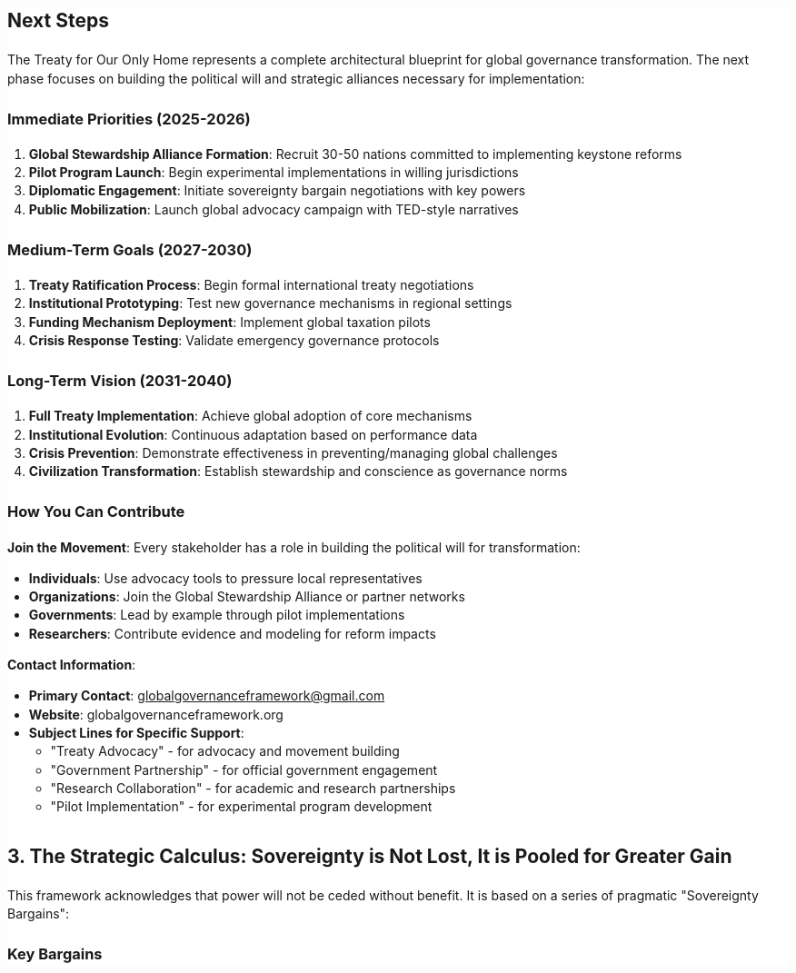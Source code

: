 ## <a id="next-steps"></a>Next Steps

The Treaty for Our Only Home represents a complete architectural blueprint for global governance transformation. The next phase focuses on building the political will and strategic alliances necessary for implementation:

### Immediate Priorities (2025-2026)
1. **Global Stewardship Alliance Formation**: Recruit 30-50 nations committed to implementing keystone reforms
2. **Pilot Program Launch**: Begin experimental implementations in willing jurisdictions
3. **Diplomatic Engagement**: Initiate sovereignty bargain negotiations with key powers
4. **Public Mobilization**: Launch global advocacy campaign with TED-style narratives

### Medium-Term Goals (2027-2030)
1. **Treaty Ratification Process**: Begin formal international treaty negotiations
2. **Institutional Prototyping**: Test new governance mechanisms in regional settings
3. **Funding Mechanism Deployment**: Implement global taxation pilots
4. **Crisis Response Testing**: Validate emergency governance protocols

### Long-Term Vision (2031-2040)
1. **Full Treaty Implementation**: Achieve global adoption of core mechanisms
2. **Institutional Evolution**: Continuous adaptation based on performance data
3. **Crisis Prevention**: Demonstrate effectiveness in preventing/managing global challenges
4. **Civilization Transformation**: Establish stewardship and conscience as governance norms

### How You Can Contribute

**Join the Movement**: Every stakeholder has a role in building the political will for transformation:

- **Individuals**: Use advocacy tools to pressure local representatives
- **Organizations**: Join the Global Stewardship Alliance or partner networks
- **Governments**: Lead by example through pilot implementations
- **Researchers**: Contribute evidence and modeling for reform impacts

**Contact Information**:
- **Primary Contact**: globalgovernanceframework@gmail.com
- **Website**: globalgovernanceframework.org
- **Subject Lines for Specific Support**:
  - "Treaty Advocacy" - for advocacy and movement building
  - "Government Partnership" - for official government engagement
  - "Research Collaboration" - for academic and research partnerships
  - "Pilot Implementation" - for experimental program development

## 3. The Strategic Calculus: Sovereignty is Not Lost, It is Pooled for Greater Gain

This framework acknowledges that power will not be ceded without benefit. It is based on a series of pragmatic "Sovereignty Bargains":

### Key Bargains
